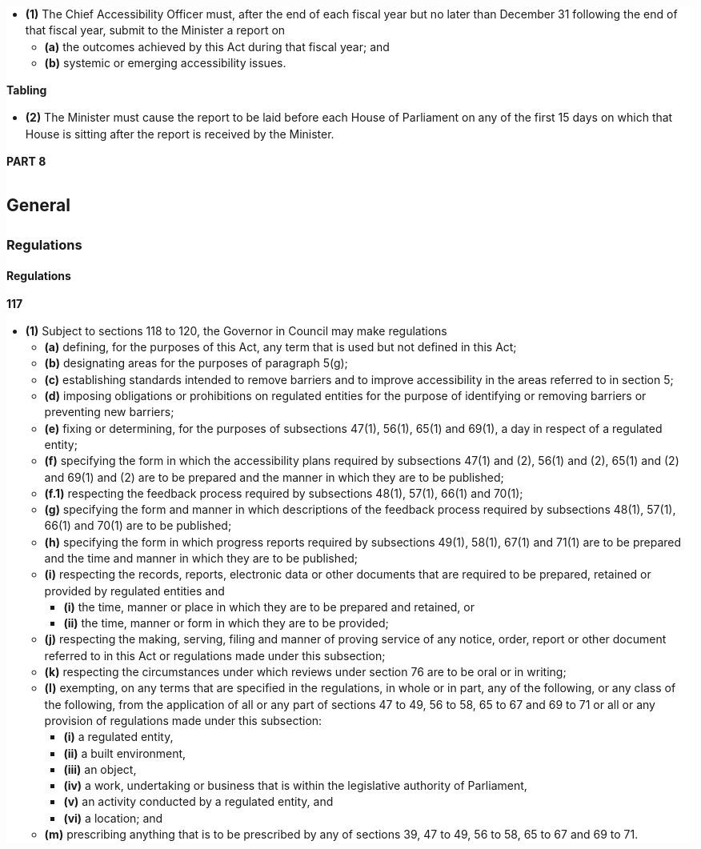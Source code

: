 - **(1)** The Chief Accessibility Officer must, after the end of each fiscal year but no later than December 31 following the end of that fiscal year, submit to the Minister a report on
	- **(a)** the outcomes achieved by this Act during that fiscal year; and
	- **(b)** systemic or emerging accessibility issues.

**Tabling**

- **(2)** The Minister must cause the report to be laid before each House of Parliament on any of the first 15 days on which that House is sitting after the report is received by the Minister.




**PART 8** 
## General



### Regulations



**Regulations**

**117** 

- **(1)** Subject to sections 118 to 120, the Governor in Council may make regulations
	- **(a)** defining, for the purposes of this Act, any term that is used but not defined in this Act;
	- **(b)** designating areas for the purposes of paragraph 5(g);
	- **(c)** establishing standards intended to remove barriers and to improve accessibility in the areas referred to in section 5;
	- **(d)** imposing obligations or prohibitions on regulated entities for the purpose of identifying or removing barriers or preventing new barriers;
	- **(e)** fixing or determining, for the purposes of subsections 47(1), 56(1), 65(1) and 69(1), a day in respect of a regulated entity;
	- **(f)** specifying the form in which the accessibility plans required by subsections 47(1) and (2), 56(1) and (2), 65(1) and (2) and 69(1) and (2) are to be prepared and the manner in which they are to be published;
	- **(f.1)** respecting the feedback process required by subsections 48(1), 57(1), 66(1) and 70(1);
	- **(g)** specifying the form and manner in which descriptions of the feedback process required by subsections 48(1), 57(1), 66(1) and 70(1) are to be published;
	- **(h)** specifying the form in which progress reports required by subsections 49(1), 58(1), 67(1) and 71(1) are to be prepared and the time and manner in which they are to be published;
	- **(i)** respecting the records, reports, electronic data or other documents that are required to be prepared, retained or provided by regulated entities and
		- **(i)** the time, manner or place in which they are to be prepared and retained, or
		- **(ii)** the time, manner or form in which they are to be provided;
	- **(j)** respecting the making, serving, filing and manner of proving service of any notice, order, report or other document referred to in this Act or regulations made under this subsection;
	- **(k)** respecting the circumstances under which reviews under section 76 are to be oral or in writing;
	- **(l)** exempting, on any terms that are specified in the regulations, in whole or in part, any of the following, or any class of the following, from the application of all or any part of sections 47 to 49, 56 to 58, 65 to 67 and 69 to 71 or all or any provision of regulations made under this subsection:
		- **(i)** a regulated entity,
		- **(ii)** a built environment,
		- **(iii)** an object,
		- **(iv)** a work, undertaking or business that is within the legislative authority of Parliament,
		- **(v)** an activity conducted by a regulated entity, and
		- **(vi)** a location; and
	- **(m)** prescribing anything that is to be prescribed by any of sections 39, 47 to 49, 56 to 58, 65 to 67 and 69 to 71.
